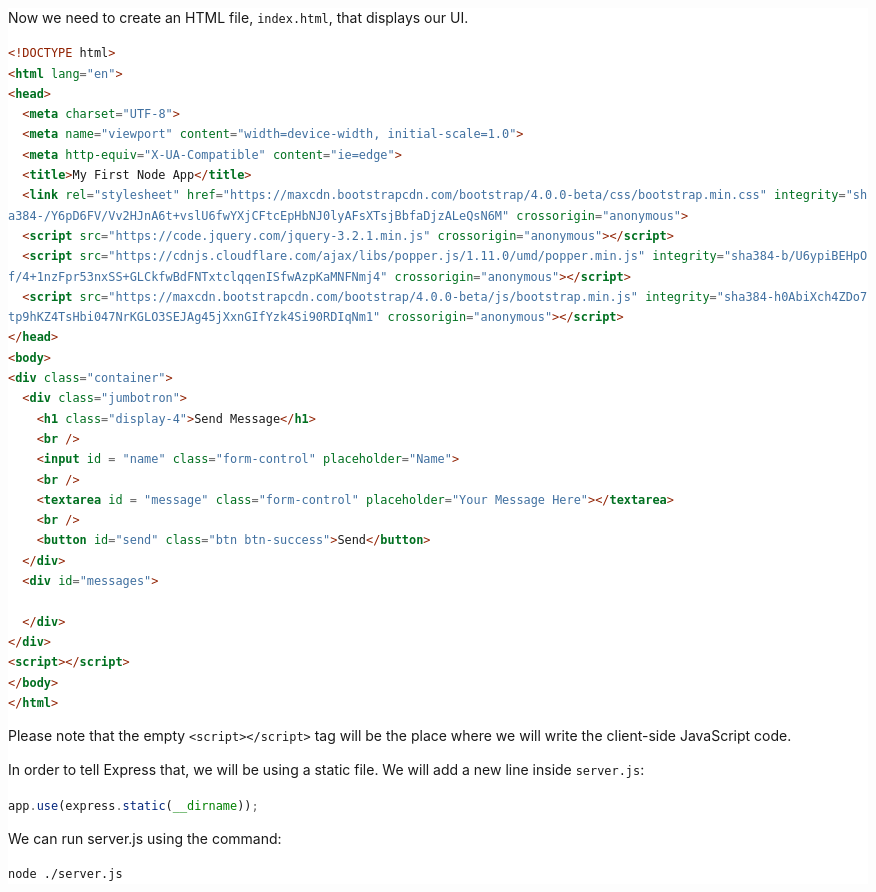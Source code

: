 Now we need to create an HTML file, `index.html`, that displays our UI.

```html
<!DOCTYPE html>
<html lang="en">
<head>
  <meta charset="UTF-8">
  <meta name="viewport" content="width=device-width, initial-scale=1.0">
  <meta http-equiv="X-UA-Compatible" content="ie=edge">
  <title>My First Node App</title>
  <link rel="stylesheet" href="https://maxcdn.bootstrapcdn.com/bootstrap/4.0.0-beta/css/bootstrap.min.css" integrity="sha384-/Y6pD6FV/Vv2HJnA6t+vslU6fwYXjCFtcEpHbNJ0lyAFsXTsjBbfaDjzALeQsN6M" crossorigin="anonymous">
  <script src="https://code.jquery.com/jquery-3.2.1.min.js" crossorigin="anonymous"></script>
  <script src="https://cdnjs.cloudflare.com/ajax/libs/popper.js/1.11.0/umd/popper.min.js" integrity="sha384-b/U6ypiBEHpOf/4+1nzFpr53nxSS+GLCkfwBdFNTxtclqqenISfwAzpKaMNFNmj4" crossorigin="anonymous"></script>
  <script src="https://maxcdn.bootstrapcdn.com/bootstrap/4.0.0-beta/js/bootstrap.min.js" integrity="sha384-h0AbiXch4ZDo7tp9hKZ4TsHbi047NrKGLO3SEJAg45jXxnGIfYzk4Si90RDIqNm1" crossorigin="anonymous"></script>
</head>
<body>
<div class="container">
  <div class="jumbotron">
    <h1 class="display-4">Send Message</h1>
    <br />
    <input id = "name" class="form-control" placeholder="Name">
    <br />
    <textarea id = "message" class="form-control" placeholder="Your Message Here"></textarea>
    <br />
    <button id="send" class="btn btn-success">Send</button>
  </div>
  <div id="messages">

  </div>
</div>
<script></script>
</body>
</html>
```

Please note that the empty `<script></script>` tag will be the place where we will write the client-side JavaScript code.

In order to tell Express that, we will be using a static file. We will add a new line inside `server.js`:

```javascript
app.use(express.static(__dirname));
```

We can run server.js using the command:

```bash
node ./server.js
```
